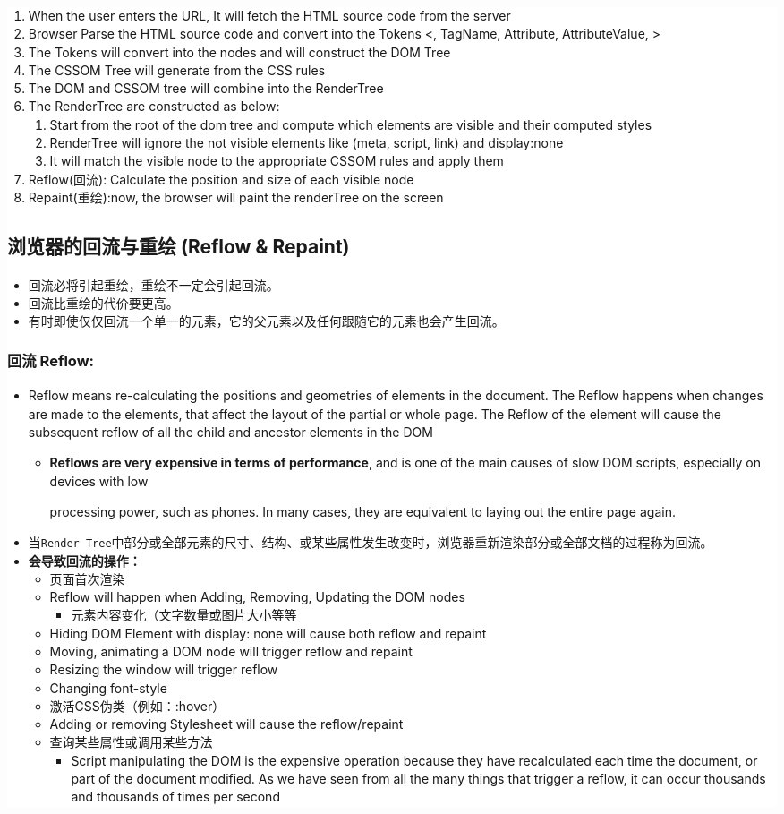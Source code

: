 1. When the user enters the URL, It will fetch the HTML source code from the server
2. Browser Parse the HTML source code and convert into the Tokens <, TagName, Attribute, AttributeValue, >
3. The Tokens will convert into the nodes and will construct the DOM Tree
4. The CSSOM Tree will generate from the CSS rules
5. The DOM and CSSOM tree will combine into the RenderTree
6. The RenderTree are constructed as below:
   1. Start from the root of the dom tree and compute which elements are visible and their computed styles
   2. RenderTree will ignore the not visible elements like (meta, script, link) and display:none
   3. It will match the visible node to the appropriate CSSOM rules and apply them
7. Reflow(回流): Calculate the position and size of each visible node
8. Repaint(重绘):now, the browser will paint the renderTree on the screen



## 浏览器的回流与重绘 (Reflow & Repaint)

* 回流必将引起重绘，重绘不一定会引起回流。
* 回流比重绘的代价要更高。
* 有时即使仅仅回流一个单一的元素，它的父元素以及任何跟随它的元素也会产生回流。

### 回流 Reflow:

* Reflow means re-calculating the positions and geometries of elements in the document. The Reflow happens when changes are made to the elements, that affect the layout of the partial or whole page. The Reflow of the element will cause the subsequent reflow of all the child and ancestor elements in the DOM
  *   **Reflows are very expensive in terms of performance**, and is one of the main causes of slow DOM scripts, especially on devices with low

      processing power, such as phones. In many cases, they are equivalent to laying out the entire page again.
* &#x20;当`Render Tree`中部分或全部元素的尺寸、结构、或某些属性发生改变时，浏览器重新渲染部分或全部文档的过程称为回流。
* **会导致回流的操作：**
  * 页面首次渲染
  * Reflow will happen when Adding, Removing, Updating the DOM nodes
    * 元素内容变化（文字数量或图片大小等等
  * Hiding DOM Element with display: none will cause both reflow and repaint
  * Moving, animating a DOM node will trigger reflow and repaint
  * Resizing the window will trigger reflow
  * Changing font-style
  * 激活CSS伪类（例如：:hover）
  * Adding or removing Stylesheet will cause the reflow/repaint
  * 查询某些属性或调用某些方法
    * Script manipulating the DOM is the expensive operation because they have recalculated each time the document, or part of the document modified. As we have seen from all the many things that trigger a reflow, it can occur thousands and thousands of times per second
